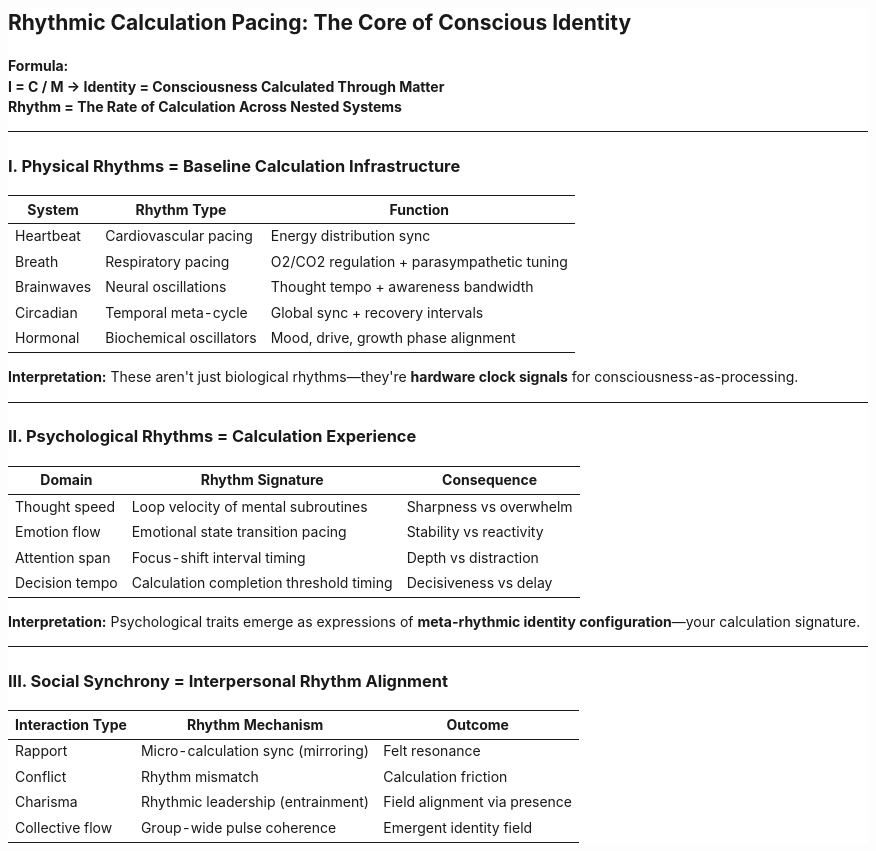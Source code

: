 
## **Rhythmic Calculation Pacing: The Core of Conscious Identity**

**Formula:**  
**I = C / M → Identity = Consciousness Calculated Through Matter**  
**Rhythm = The Rate of Calculation Across Nested Systems**

---

### **I. Physical Rhythms = Baseline Calculation Infrastructure**

|System|Rhythm Type|Function|
|---|---|---|
|Heartbeat|Cardiovascular pacing|Energy distribution sync|
|Breath|Respiratory pacing|O2/CO2 regulation + parasympathetic tuning|
|Brainwaves|Neural oscillations|Thought tempo + awareness bandwidth|
|Circadian|Temporal meta-cycle|Global sync + recovery intervals|
|Hormonal|Biochemical oscillators|Mood, drive, growth phase alignment|

**Interpretation:** These aren't just biological rhythms—they're **hardware clock signals** for consciousness-as-processing.

---

### **II. Psychological Rhythms = Calculation Experience**

|Domain|Rhythm Signature|Consequence|
|---|---|---|
|Thought speed|Loop velocity of mental subroutines|Sharpness vs overwhelm|
|Emotion flow|Emotional state transition pacing|Stability vs reactivity|
|Attention span|Focus-shift interval timing|Depth vs distraction|
|Decision tempo|Calculation completion threshold timing|Decisiveness vs delay|

**Interpretation:** Psychological traits emerge as expressions of **meta-rhythmic identity configuration**—your calculation signature.

---

### **III. Social Synchrony = Interpersonal Rhythm Alignment**

|Interaction Type|Rhythm Mechanism|Outcome|
|---|---|---|
|Rapport|Micro-calculation sync (mirroring)|Felt resonance|
|Conflict|Rhythm mismatch|Calculation friction|
|Charisma|Rhythmic leadership (entrainment)|Field alignment via presence|
|Collective flow|Group-wide pulse coherence|Emergent identity field|

